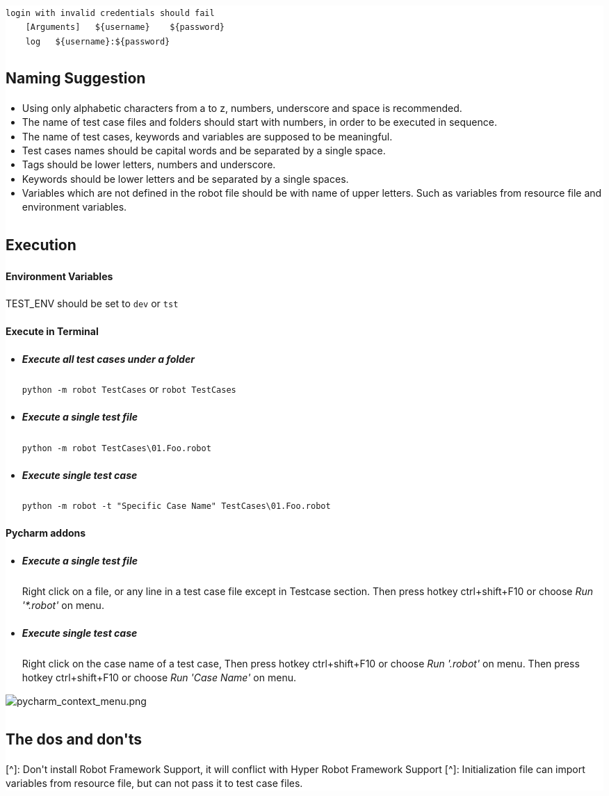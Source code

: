 ```
login with invalid credentials should fail
    [Arguments]   ${username}    ${password}
    log   ${username}:${password}
```



## Naming Suggestion

- Using only alphabetic characters from a to z, numbers, underscore and space is recommended.
- The name of test case files and folders should start with numbers, in order to be executed in sequence.
- The name of test cases, keywords and variables are supposed to be meaningful.
- Test cases names should  be capital words and be separated by a single space.
- Tags should be lower letters, numbers and underscore.
- Keywords should be lower letters and be separated by a single spaces.
- Variables which are not defined in the robot file should be with name of upper letters. Such as variables from resource file and environment variables.



## Execution

#### Environment Variables

TEST_ENV  should be set to `dev` or `tst` 

#### Execute in Terminal

- ##### Execute all test cases under a folder

  `python -m robot TestCases` or `robot TestCases` 

- ##### Execute a single test file

  `python -m robot TestCases\01.Foo.robot`

- ##### Execute single test case

  `python -m robot -t "Specific Case Name" TestCases\01.Foo.robot`

#### Pycharm addons

- ##### Execute a single test file

  Right click on a file, or any line in a test case file except in Testcase section. Then press hotkey ctrl+shift+F10 or choose *Run '\*.robot'* on menu.

- ##### Execute single test case

  Right click on the case name of a test case, Then press hotkey ctrl+shift+F10 or choose *Run '.robot'* on menu. Then press hotkey ctrl+shift+F10 or choose *Run 'Case Name'* on menu.

![pycharm_context_menu.png](pycharm_context_menu.png)



## The dos and don'ts


   [^]: Don't install Robot Framework Support, it will conflict with Hyper Robot Framework Support
[^]:  Initialization file can import variables from resource file, but can not pass it to test case files.